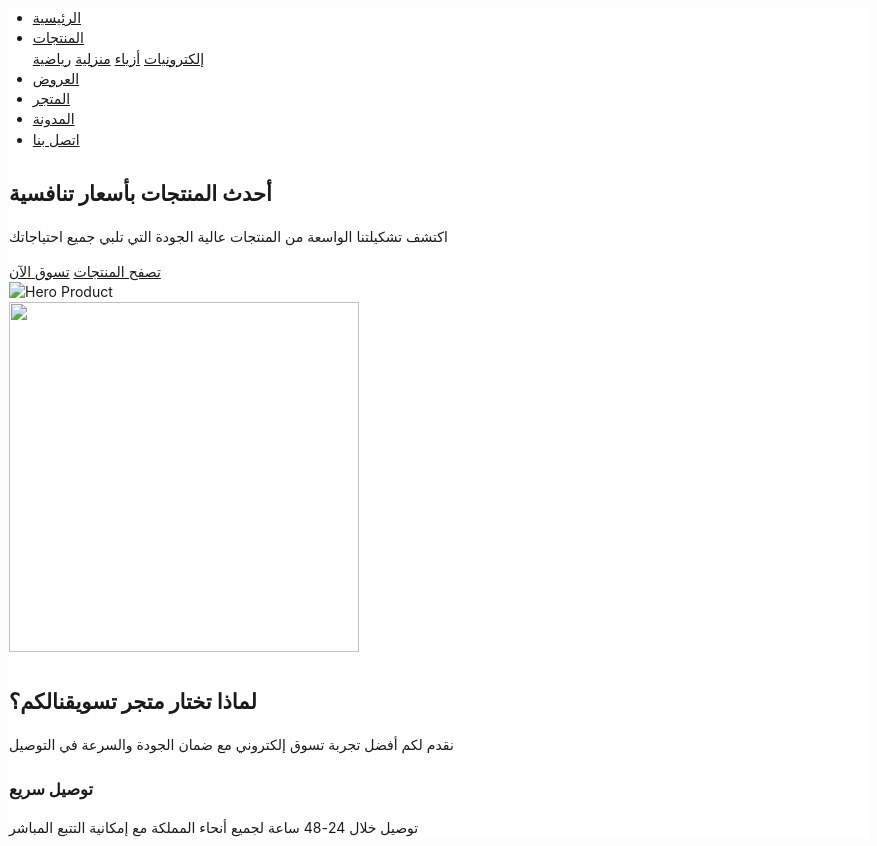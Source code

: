   <nav>
   <div class="container">
    <ul class="nav-links">
     <li class="nav-link active"><a href="#">الرئيسية</a></li>
     <li class="nav-link">
      <a href="#">المنتجات <i class="fas fa-chevron-down"></i></a>
      <div class="dropdown-menu">
       <a href="#">إلكترونيات</a>
       <a href="#">أزياء</a>
       <a href="#">منزلية</a>
       <a href="#">رياضية</a>
      </div>
     </li>
     <li class="nav-link"><a href="#">العروض</a></li>
     <li class="nav-link"><a href="#">المتجر</a></li>
     <li class="nav-link"><a href="#">المدونة</a></li>
     <li class="nav-link"><a href="#">اتصل بنا</a></li>
    </ul>
   </div>
  </nav>
 </header>

 
 <section class="hero">
  <div class="container hero-content animate-fade">
   <div class="hero-text">
    <h1 class="hero-title">أحدث المنتجات بأسعار تنافسية</h1>
    <p class="hero-subtitle">اكتشف تشكيلتنا الواسعة من المنتجات عالية الجودة التي تلبي جميع احتياجاتك</p>
    <div class="hero-buttons">
     <a href="#" class="btn btn-outline">تصفح المنتجات</a>
     <a href="#" class="btn">تسوق الآن</a>
    </div>
   </div>
   <img src="https://via.placeholder.com/500x500" alt="Hero Product" class="hero-image">
  </div>
 </section>
 <img src="https://b.top4top.io/p_34798ndw30.png" width="350" height="350">

 
 <section class="features">
  <div class="container">
   <div class="section-title animate-fade">
    <h2>لماذا تختار متجر تسويقنالكم؟</h2>
    <p>نقدم لكم أفضل تجربة تسوق إلكتروني مع ضمان الجودة والسرعة في التوصيل</p>
   </div>

   <div class="features-grid">
    <div class="feature-card animate-fade delay-1">
     <div class="feature-icon">
      <i class="fas fa-truck"></i>
     </div>
     <h3 class="feature-title">توصيل سريع</h3>
     <p>توصيل خلال 24-48 ساعة لجميع أنحاء المملكة مع إمكانية التتبع المباشر</p>
    </div>
